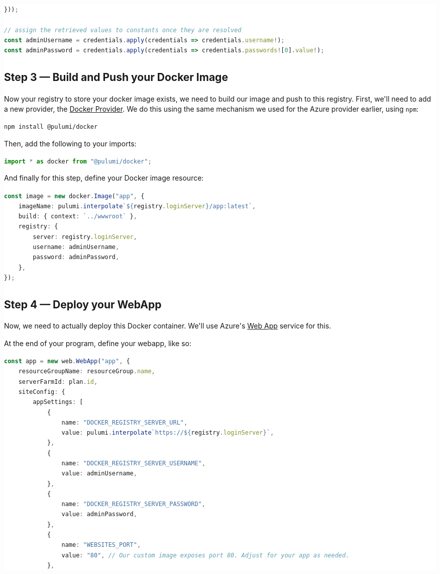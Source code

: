 ```typescript
}));

// assign the retrieved values to constants once they are resolved
const adminUsername = credentials.apply(credentials => credentials.username!);
const adminPassword = credentials.apply(credentials => credentials.passwords![0].value!);
```

## Step 3 &mdash; Build and Push your Docker Image

Now your registry to store your docker image exists, we need to build our image and push to this registry. First, we'll need to add a new provider, the [Docker Provider](https://www.pulumi.com/docs/intro/cloud-providers/docker/). We do this using the same mechanism we used for the Azure provider earlier, using `npm`:

```bash
npm install @pulumi/docker
```

Then, add the following to your imports:

```typescript
import * as docker from "@pulumi/docker";
```

And finally for this step, define your Docker image resource:

```typescript
const image = new docker.Image("app", {
    imageName: pulumi.interpolate`${registry.loginServer}/app:latest`,
    build: { context: `../wwwroot` },
    registry: {
        server: registry.loginServer,
        username: adminUsername,
        password: adminPassword,
    },
});
```

## Step 4 &mdash; Deploy your WebApp

Now, we need to actually deploy this Docker container. We'll use Azure's [Web App](https://azure.microsoft.com/en-us/services/app-service/web/) service for this.

At the end of your program, define your webapp, like so:

```typescript
const app = new web.WebApp("app", {
    resourceGroupName: resourceGroup.name,
    serverFarmId: plan.id,
    siteConfig: {
        appSettings: [
            {
                name: "DOCKER_REGISTRY_SERVER_URL",
                value: pulumi.interpolate`https://${registry.loginServer}`,
            },
            {
                name: "DOCKER_REGISTRY_SERVER_USERNAME",
                value: adminUsername,
            },
            {
                name: "DOCKER_REGISTRY_SERVER_PASSWORD",
                value: adminPassword,
            },
            {
                name: "WEBSITES_PORT",
                value: "80", // Our custom image exposes port 80. Adjust for your app as needed.
            },
```